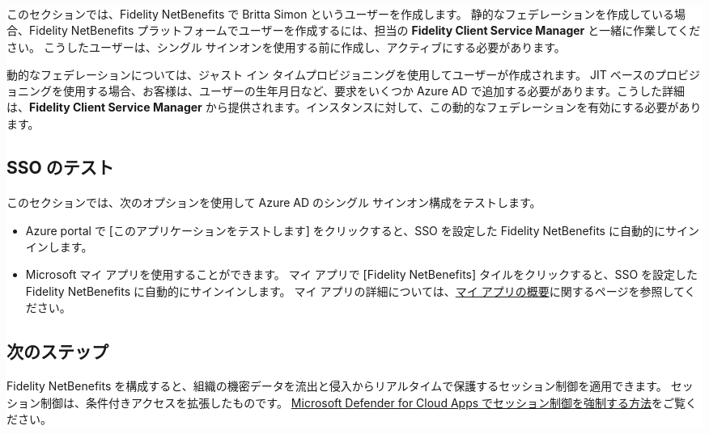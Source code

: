 このセクションでは、Fidelity NetBenefits で Britta Simon というユーザーを作成します。 静的なフェデレーションを作成している場合、Fidelity NetBenefits プラットフォームでユーザーを作成するには、担当の **Fidelity Client Service Manager** と一緒に作業してください。 こうしたユーザーは、シングル サインオンを使用する前に作成し、アクティブにする必要があります。

動的なフェデレーションについては、ジャスト イン タイムプロビジョニングを使用してユーザーが作成されます。 JIT ベースのプロビジョニングを使用する場合、お客様は、ユーザーの生年月日など、要求をいくつか Azure AD で追加する必要があります。こうした詳細は、**Fidelity Client Service Manager** から提供されます。インスタンスに対して、この動的なフェデレーションを有効にする必要があります。

## <a name="test-sso"></a>SSO のテスト 

このセクションでは、次のオプションを使用して Azure AD のシングル サインオン構成をテストします。

* Azure portal で [このアプリケーションをテストします] をクリックすると、SSO を設定した Fidelity NetBenefits に自動的にサインインします。

* Microsoft マイ アプリを使用することができます。 マイ アプリで [Fidelity NetBenefits] タイルをクリックすると、SSO を設定した Fidelity NetBenefits に自動的にサインインします。 マイ アプリの詳細については、[マイ アプリの概要](../user-help/my-apps-portal-end-user-access.md)に関するページを参照してください。

## <a name="next-steps"></a>次のステップ

Fidelity NetBenefits を構成すると、組織の機密データを流出と侵入からリアルタイムで保護するセッション制御を適用できます。 セッション制御は、条件付きアクセスを拡張したものです。 [Microsoft Defender for Cloud Apps でセッション制御を強制する方法](/cloud-app-security/proxy-deployment-aad)をご覧ください。
